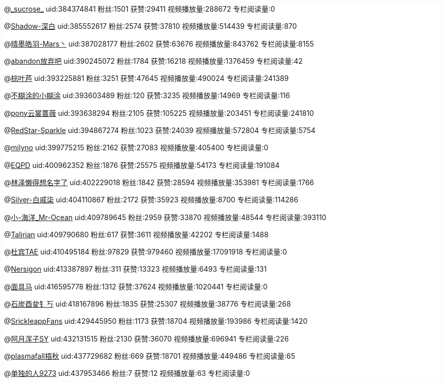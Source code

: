@[\_sucrose\_](https://space.bilibili.com/384374841) uid:384374841 粉丝:1501 获赞:29411 视频播放量:288672 专栏阅读量:0

@[Shadow-深白](https://space.bilibili.com/385552617) uid:385552617 粉丝:2574 获赞:37810 视频播放量:514439 专栏阅读量:870

@[晴墨皓羽-Mars丶](https://space.bilibili.com/387028177) uid:387028177 粉丝:2602 获赞:63676 视频播放量:843762 专栏阅读量:8155

@[abandon放弃吧](https://space.bilibili.com/390245072) uid:390245072 粉丝:1784 获赞:16218 视频播放量:1376459 专栏阅读量:42

@[棕叶芦](https://space.bilibili.com/393225881) uid:393225881 粉丝:3251 获赞:47645 视频播放量:490024 专栏阅读量:241389

@[不糊涂的小糊涂](https://space.bilibili.com/393603489) uid:393603489 粉丝:120 获赞:3235 视频播放量:14969 专栏阅读量:116

@[pony云裳蔷薇](https://space.bilibili.com/393638294) uid:393638294 粉丝:2105 获赞:105225 视频播放量:203451 专栏阅读量:241810

@[RedStar-Sparkle](https://space.bilibili.com/394867274) uid:394867274 粉丝:1023 获赞:24039 视频播放量:572804 专栏阅读量:5754

@[milyno](https://space.bilibili.com/399775215) uid:399775215 粉丝:2162 获赞:27083 视频播放量:405400 专栏阅读量:0

@[EQPD](https://space.bilibili.com/400962352) uid:400962352 粉丝:1876 获赞:25575 视频播放量:54173 专栏阅读量:191084

@[林泽懒得想名字了](https://space.bilibili.com/402229018) uid:402229018 粉丝:1842 获赞:28594 视频播放量:353981 专栏阅读量:1766

@[Silver-白戚柒](https://space.bilibili.com/404110867) uid:404110867 粉丝:2172 获赞:35923 视频播放量:8700 专栏阅读量:114286

@[小-海洋\_Mr-Ocean](https://space.bilibili.com/409789645) uid:409789645 粉丝:2959 获赞:33870 视频播放量:48544 专栏阅读量:393110

@[Talirian](https://space.bilibili.com/409790680) uid:409790680 粉丝:617 获赞:3611 视频播放量:42202 专栏阅读量:1488

@[杜宾TAE](https://space.bilibili.com/410495184) uid:410495184 粉丝:97829 获赞:979460 视频播放量:17091918 专栏阅读量:0

@[Nersigon](https://space.bilibili.com/413387897) uid:413387897 粉丝:311 获赞:13323 视频播放量:6493 专栏阅读量:131

@[面具马](https://space.bilibili.com/416595778) uid:416595778 粉丝:1312 获赞:37624 视频播放量:1020441 专栏阅读量:0

@[石炭酉夋钅丂](https://space.bilibili.com/418167896) uid:418167896 粉丝:1835 获赞:25307 视频播放量:38776 专栏阅读量:268

@[SrickleappFans](https://space.bilibili.com/429445950) uid:429445950 粉丝:1173 获赞:18704 视频播放量:193986 专栏阅读量:1420

@[阿月浑子SY](https://space.bilibili.com/432131515) uid:432131515 粉丝:2130 获赞:36070 视频播放量:696941 专栏阅读量:226

@[plasmafall梧秋](https://space.bilibili.com/437729682) uid:437729682 粉丝:669 获赞:18701 视频播放量:449486 专栏阅读量:65

@[单独的人9273](https://space.bilibili.com/437953466) uid:437953466 粉丝:7 获赞:12 视频播放量:63 专栏阅读量:0
